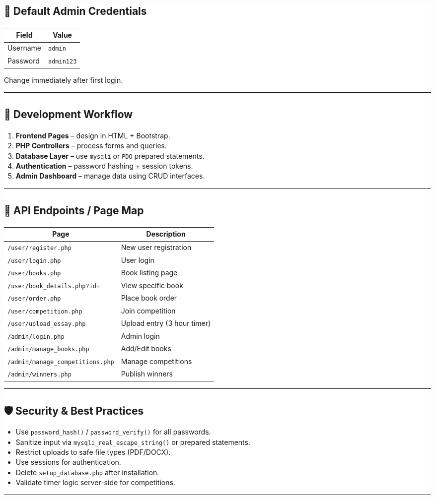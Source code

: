 
## 🔑 Default Admin Credentials
| Field | Value |
|-------|--------|
| Username | `admin` |
| Password | `admin123` |

Change immediately after first login.

---

## 🧭 Development Workflow
1. **Frontend Pages** – design in HTML + Bootstrap.  
2. **PHP Controllers** – process forms and queries.  
3. **Database Layer** – use `mysqli` or `PDO` prepared statements.  
4. **Authentication** – password hashing + session tokens.  
5. **Admin Dashboard** – manage data using CRUD interfaces.  

---

## 🔗 API Endpoints / Page Map
| Page | Description |
|------|-------------|
| `/user/register.php` | New user registration |
| `/user/login.php` | User login |
| `/user/books.php` | Book listing page |
| `/user/book_details.php?id=` | View specific book |
| `/user/order.php` | Place book order |
| `/user/competition.php` | Join competition |
| `/user/upload_essay.php` | Upload entry (3 hour timer) |
| `/admin/login.php` | Admin login |
| `/admin/manage_books.php` | Add/Edit books |
| `/admin/manage_competitions.php` | Manage competitions |
| `/admin/winners.php` | Publish winners |

---

## 🛡️ Security & Best Practices
- Use `password_hash()` / `password_verify()` for all passwords.  
- Sanitize input via `mysqli_real_escape_string()` or prepared statements.  
- Restrict uploads to safe file types (PDF/DOCX).  
- Use sessions for authentication.  
- Delete `setup_database.php` after installation.  
- Validate timer logic server-side for competitions.

---